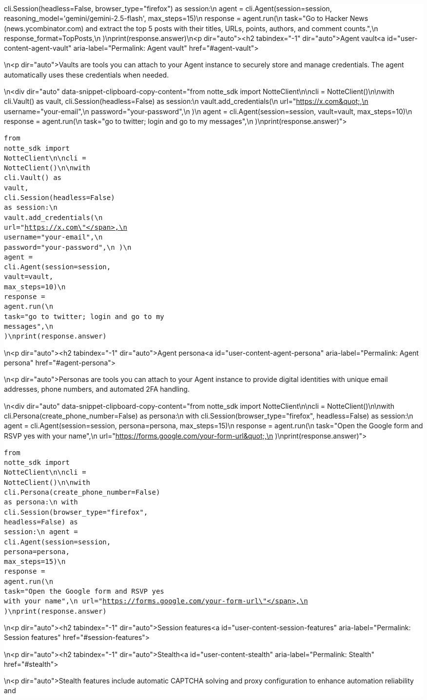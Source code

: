 <span>cli</span>.<span>Session</span>(<span>headless</span><span>=</span><span>False</span>, <span>browser_type</span><span>=</span><span>\"firefox\"</span>) <span>as</span> <span>session</span>:\n    <span>agent</span> <span>=</span> <span>cli</span>.<span>Agent</span>(<span>session</span><span>=</span><span>session</span>, <span>reasoning_model</span><span>=</span><span>'gemini/gemini-2.5-flash'</span>, <span>max_steps</span><span>=</span><span>15</span>)\n    <span>response</span> <span>=</span> <span>agent</span>.<span>run</span>(\n        <span>task</span><span>=</span><span>\"Go to Hacker News (news.ycombinator.com) and extract the top 5 posts with their titles, URLs, points, authors, and comment counts.\"</span>,\n        <span>response_format</span><span>=</span><span>TopPosts</span>,\n    )\n<span>print</span>(<span>response</span>.<span>answer</span>)</pre></div>\n<p dir=\"auto\"><h2 tabindex=\"-1\" dir=\"auto\">Agent vault</h2><a id=\"user-content-agent-vault\" aria-label=\"Permalink: Agent vault\" href=\"#agent-vault\"></a></p>\n<p dir=\"auto\">Vaults are tools you can attach to your Agent instance to securely store and manage credentials. The agent automatically uses these credentials when needed.</p>\n<div dir=\"auto\" data-snippet-clipboard-copy-content=\"from notte_sdk import NotteClient\n\ncli = NotteClient()\n\nwith cli.Vault() as vault, cli.Session(headless=False) as session:\n    vault.add_credentials(\n        url=&quot;https://x.com&quot;,\n        username=&quot;your-email&quot;,\n        password=&quot;your-password&quot;,\n    )\n    agent = cli.Agent(session=session, vault=vault, max_steps=10)\n    response = agent.run(\n      task=&quot;go to twitter; login and go to my messages&quot;,\n    )\nprint(response.answer)\"><pre><span>from</span> <span>notte_sdk</span> <span>import</span> <span>NotteClient</span>\n\n<span>cli</span> <span>=</span> <span>NotteClient</span>()\n\n<span>with</span> <span>cli</span>.<span>Vault</span>() <span>as</span> <span>vault</span>, <span>cli</span>.<span>Session</span>(<span>headless</span><span>=</span><span>False</span>) <span>as</span> <span>session</span>:\n    <span>vault</span>.<span>add_credentials</span>(\n        <span>url</span><span>=</span><span>\"https://x.com\"</span>,\n        <span>username</span><span>=</span><span>\"your-email\"</span>,\n        <span>password</span><span>=</span><span>\"your-password\"</span>,\n    )\n    <span>agent</span> <span>=</span> <span>cli</span>.<span>Agent</span>(<span>session</span><span>=</span><span>session</span>, <span>vault</span><span>=</span><span>vault</span>, <span>max_steps</span><span>=</span><span>10</span>)\n    <span>response</span> <span>=</span> <span>agent</span>.<span>run</span>(\n      <span>task</span><span>=</span><span>\"go to twitter; login and go to my messages\"</span>,\n    )\n<span>print</span>(<span>response</span>.<span>answer</span>)</pre></div>\n<p dir=\"auto\"><h2 tabindex=\"-1\" dir=\"auto\">Agent persona</h2><a id=\"user-content-agent-persona\" aria-label=\"Permalink: Agent persona\" href=\"#agent-persona\"></a></p>\n<p dir=\"auto\">Personas are tools you can attach to your Agent instance to provide digital identities with unique email addresses, phone numbers, and automated 2FA handling.</p>\n<div dir=\"auto\" data-snippet-clipboard-copy-content=\"from notte_sdk import NotteClient\n\ncli = NotteClient()\n\nwith cli.Persona(create_phone_number=False) as persona:\n    with cli.Session(browser_type=&quot;firefox&quot;, headless=False) as session:\n        agent = cli.Agent(session=session, persona=persona, max_steps=15)\n        response = agent.run(\n            task=&quot;Open the Google form and RSVP yes with your name&quot;,\n            url=&quot;https://forms.google.com/your-form-url&quot;,\n        )\nprint(response.answer)\"><pre><span>from</span> <span>notte_sdk</span> <span>import</span> <span>NotteClient</span>\n\n<span>cli</span> <span>=</span> <span>NotteClient</span>()\n\n<span>with</span> <span>cli</span>.<span>Persona</span>(<span>create_phone_number</span><span>=</span><span>False</span>) <span>as</span> <span>persona</span>:\n    <span>with</span> <span>cli</span>.<span>Session</span>(<span>browser_type</span><span>=</span><span>\"firefox\"</span>, <span>headless</span><span>=</span><span>False</span>) <span>as</span> <span>session</span>:\n        <span>agent</span> <span>=</span> <span>cli</span>.<span>Agent</span>(<span>session</span><span>=</span><span>session</span>, <span>persona</span><span>=</span><span>persona</span>, <span>max_steps</span><span>=</span><span>15</span>)\n        <span>response</span> <span>=</span> <span>agent</span>.<span>run</span>(\n            <span>task</span><span>=</span><span>\"Open the Google form and RSVP yes with your name\"</span>,\n            <span>url</span><span>=</span><span>\"https://forms.google.com/your-form-url\"</span>,\n        )\n<span>print</span>(<span>response</span>.<span>answer</span>)</pre></div>\n<p dir=\"auto\"><h2 tabindex=\"-1\" dir=\"auto\">Session features</h2><a id=\"user-content-session-features\" aria-label=\"Permalink: Session features\" href=\"#session-features\"></a></p>\n<p dir=\"auto\"><h2 tabindex=\"-1\" dir=\"auto\">Stealth</h2><a id=\"user-content-stealth\" aria-label=\"Permalink: Stealth\" href=\"#stealth\"></a></p>\n<p dir=\"auto\">Stealth features include automatic CAPTCHA solving and proxy configuration to enhance automation reliability and